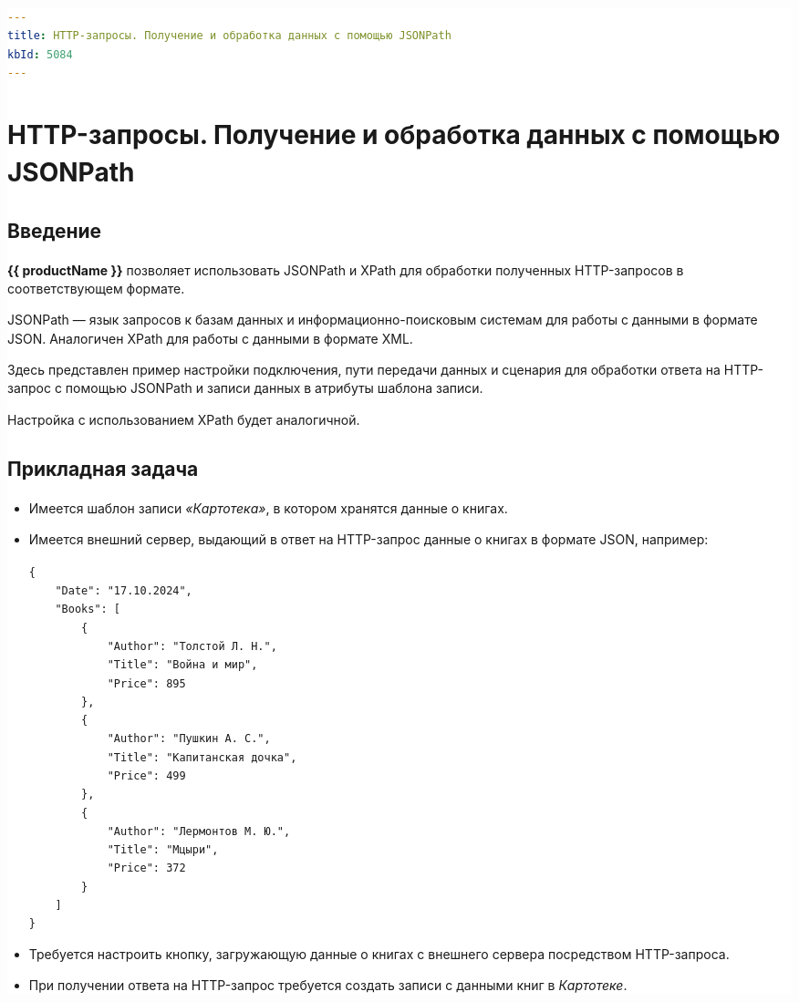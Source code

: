 ```yaml
---
title: HTTP-запросы. Получение и обработка данных с помощью JSONPath
kbId: 5084
---
```


# HTTP-запросы. Получение и обработка данных с помощью JSONPath

## Введение

**{{ productName }}** позволяет использовать JSONPath и XPath для обработки полученных HTTP-запросов в соответствующем формате.

JSONPath — язык запросов к базам данных и информационно-поисковым системам для работы с данными в формате JSON. Аналогичен XPath для работы с данными в формате XML.

Здесь представлен пример настройки подключения, пути передачи данных и сценария для обработки ответа на HTTP-запрос с помощью JSONPath и записи данных в атрибуты шаблона записи.

Настройка с использованием XPath будет аналогичной.

## Прикладная задача

- Имеется шаблон записи *«Картотека»*, в котором хранятся данные о книгах.
- Имеется внешний сервер, выдающий в ответ на HTTP-запрос данные о книгах в формате JSON, например:

  ```
  {
      "Date": "17.10.2024",
      "Books": [
          {
              "Author": "Толстой Л. Н.",
              "Title": "Война и мир",
              "Price": 895
          },
          {
              "Author": "Пушкин А. С.",
              "Title": "Капитанская дочка",
              "Price": 499
          },
          {
              "Author": "Лермонтов М. Ю.",
              "Title": "Мцыри",
              "Price": 372
          }
      ]
  }

  ```
- Требуется настроить кнопку, загружающую данные о книгах с внешнего сервера посредством HTTP-запроса.
- При получении ответа на HTTP-запрос требуется создать записи с данными книг в *Картотеке*.

